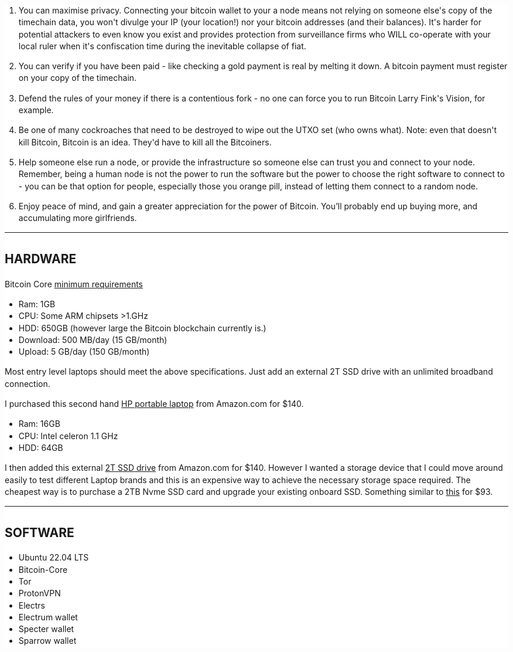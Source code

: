 1. You can maximise privacy. Connecting your bitcoin wallet to your a node means not relying on someone else's copy of the timechain data, you won't divulge your IP (your location!) nor your bitcoin addresses (and their balances). It's harder for potential attackers to even know you exist and provides protection from surveillance firms who WILL co-operate with your local ruler when it's confiscation time during the inevitable collapse of fiat.

2. You can verify if you have been paid - like checking a gold payment is real by melting it down. A bitcoin payment must register on your copy of the timechain.

3. Defend the rules of your money if there is a contentious fork - no one can force you to run Bitcoin Larry Fink's Vision, for example.

4. Be one of many cockroaches that need to be destroyed to wipe out the UTXO set (who owns what). Note: even that doesn't kill Bitcoin, Bitcoin is an idea. They'd have to kill all the Bitcoiners.

5. Help someone else run a node, or provide the infrastructure so someone else can trust you and connect to your node. Remember, being a human node is not the power to run the software but the power to choose the right software to connect to - you can be that option for people, especially those you orange pill, instead of letting them connect to a random node.

6. Enjoy peace of mind, and gain a greater appreciation for the power of Bitcoin. You’ll probably end up buying more, and accumulating more girlfriends.


---
## HARDWARE

Bitcoin Core [minimum requirements](https://bitcoin.org/en/bitcoin-core/features/requirements)
- Ram: 1GB
- CPU: Some ARM chipsets >1.GHz
- HDD: 650GB (however large the Bitcoin blockchain currently is.)
- Download: 500 MB/day (15 GB/month)
- Upload: 5 GB/day (150 GB/month)

Most entry level laptops should meet the above specifications. Just add an external 2T SSD drive with an unlimited broadband connection.

I purchased this second hand [HP portable laptop](https://www.amazon.com/gp/aw/d/B0C9N3H8F2/ref=ox_sc_act_image_1?smid=AYY6S2IYYQJGA "Amazon HP Laptop") from Amazon.com for $140.

- Ram: 16GB
- CPU: Intel celeron 1.1 GHz
- HDD: 64GB

I then added this external [2T SSD drive](https://a.co/d/itXEh1A) from Amazon.com for $140. However I wanted a storage device that I could move around easily to test different Laptop brands and this is an expensive way to achieve the necessary storage space required. The cheapest way is to purchase a 2TB Nvme SSD card and upgrade your existing onboard SSD. Something similar to [this](https://www.amazon.com/LEVEN-JPS600-Gen3x4-Thermal-Packaging/dp/B0BMTSBB7Y/ref=sr_1_2?sr=8-2) for $93.

---
## SOFTWARE
- Ubuntu 22.04 LTS
- Bitcoin-Core
- Tor
- ProtonVPN
- Electrs
- Electrum wallet
- Specter wallet
- Sparrow wallet
